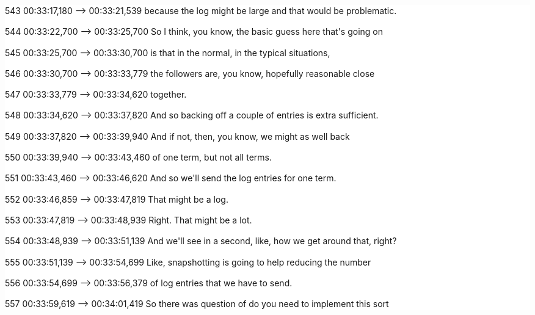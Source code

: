 543
00:33:17,180 --> 00:33:21,539
because the log might be large and that would be problematic.

544
00:33:22,700 --> 00:33:25,700
So I think, you know, the basic guess here that's going on

545
00:33:25,700 --> 00:33:30,700
is that in the normal, in the typical situations,

546
00:33:30,700 --> 00:33:33,779
the followers are, you know, hopefully reasonable close

547
00:33:33,779 --> 00:33:34,620
together.

548
00:33:34,620 --> 00:33:37,820
And so backing off a couple of entries is extra sufficient.

549
00:33:37,820 --> 00:33:39,940
And if not, then, you know, we might as well back

550
00:33:39,940 --> 00:33:43,460
of one term, but not all terms.

551
00:33:43,460 --> 00:33:46,620
And so we'll send the log entries for one term.

552
00:33:46,859 --> 00:33:47,819
That might be a log.

553
00:33:47,819 --> 00:33:48,939
Right. That might be a lot.

554
00:33:48,939 --> 00:33:51,139
And we'll see in a second, like, how we get around that, right?

555
00:33:51,139 --> 00:33:54,699
Like, snapshotting is going to help reducing the number

556
00:33:54,699 --> 00:33:56,379
of log entries that we have to send.

557
00:33:59,619 --> 00:34:01,419
So there was question of do you need to implement this sort
